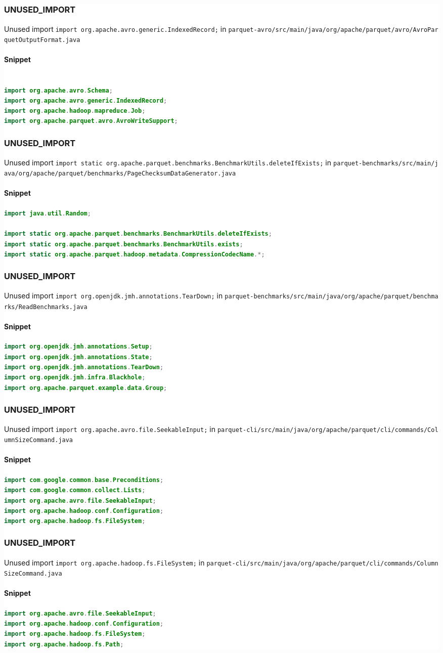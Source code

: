 ### UNUSED_IMPORT
Unused import `import org.apache.avro.generic.IndexedRecord;`
in `parquet-avro/src/main/java/org/apache/parquet/avro/AvroParquetOutputFormat.java`
#### Snippet
```java

import org.apache.avro.Schema;
import org.apache.avro.generic.IndexedRecord;
import org.apache.hadoop.mapreduce.Job;
import org.apache.parquet.avro.AvroWriteSupport;
```

### UNUSED_IMPORT
Unused import `import static org.apache.parquet.benchmarks.BenchmarkUtils.deleteIfExists;`
in `parquet-benchmarks/src/main/java/org/apache/parquet/benchmarks/PageChecksumDataGenerator.java`
#### Snippet
```java
import java.util.Random;

import static org.apache.parquet.benchmarks.BenchmarkUtils.deleteIfExists;
import static org.apache.parquet.benchmarks.BenchmarkUtils.exists;
import static org.apache.parquet.hadoop.metadata.CompressionCodecName.*;
```

### UNUSED_IMPORT
Unused import `import org.openjdk.jmh.annotations.TearDown;`
in `parquet-benchmarks/src/main/java/org/apache/parquet/benchmarks/ReadBenchmarks.java`
#### Snippet
```java
import org.openjdk.jmh.annotations.Setup;
import org.openjdk.jmh.annotations.State;
import org.openjdk.jmh.annotations.TearDown;
import org.openjdk.jmh.infra.Blackhole;
import org.apache.parquet.example.data.Group;
```

### UNUSED_IMPORT
Unused import `import org.apache.avro.file.SeekableInput;`
in `parquet-cli/src/main/java/org/apache/parquet/cli/commands/ColumnSizeCommand.java`
#### Snippet
```java
import com.google.common.base.Preconditions;
import com.google.common.collect.Lists;
import org.apache.avro.file.SeekableInput;
import org.apache.hadoop.conf.Configuration;
import org.apache.hadoop.fs.FileSystem;
```

### UNUSED_IMPORT
Unused import `import org.apache.hadoop.fs.FileSystem;`
in `parquet-cli/src/main/java/org/apache/parquet/cli/commands/ColumnSizeCommand.java`
#### Snippet
```java
import org.apache.avro.file.SeekableInput;
import org.apache.hadoop.conf.Configuration;
import org.apache.hadoop.fs.FileSystem;
import org.apache.hadoop.fs.Path;
